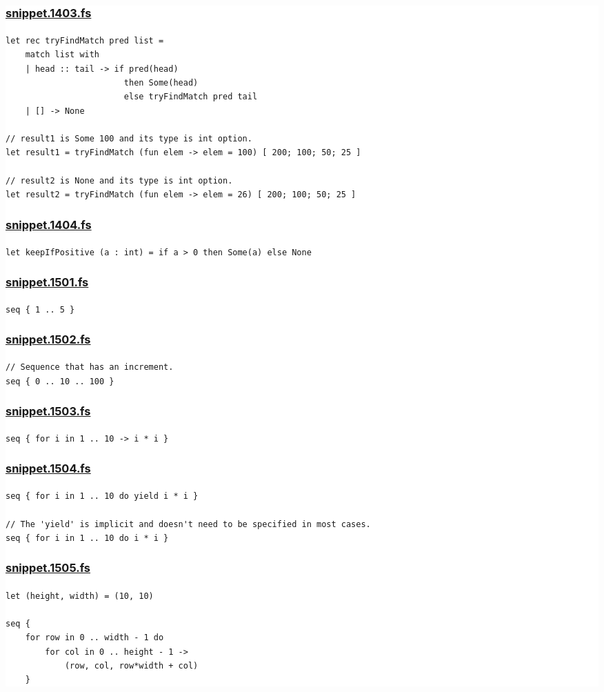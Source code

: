 ### [snippet.1403.fs](snippet.1403.fs)
```
let rec tryFindMatch pred list =
    match list with
    | head :: tail -> if pred(head)
                        then Some(head)
                        else tryFindMatch pred tail
    | [] -> None

// result1 is Some 100 and its type is int option.
let result1 = tryFindMatch (fun elem -> elem = 100) [ 200; 100; 50; 25 ]

// result2 is None and its type is int option.
let result2 = tryFindMatch (fun elem -> elem = 26) [ 200; 100; 50; 25 ]
```

### [snippet.1404.fs](snippet.1404.fs)
```
let keepIfPositive (a : int) = if a > 0 then Some(a) else None
```

### [snippet.1501.fs](snippet.1501.fs)
```
seq { 1 .. 5 }
```

### [snippet.1502.fs](snippet.1502.fs)
```
// Sequence that has an increment.
seq { 0 .. 10 .. 100 }
```

### [snippet.1503.fs](snippet.1503.fs)
```
seq { for i in 1 .. 10 -> i * i }
```

### [snippet.1504.fs](snippet.1504.fs)
```
seq { for i in 1 .. 10 do yield i * i }

// The 'yield' is implicit and doesn't need to be specified in most cases.
seq { for i in 1 .. 10 do i * i }
```

### [snippet.1505.fs](snippet.1505.fs)
```
let (height, width) = (10, 10)

seq {
    for row in 0 .. width - 1 do
        for col in 0 .. height - 1 ->
            (row, col, row*width + col)
    }
```
